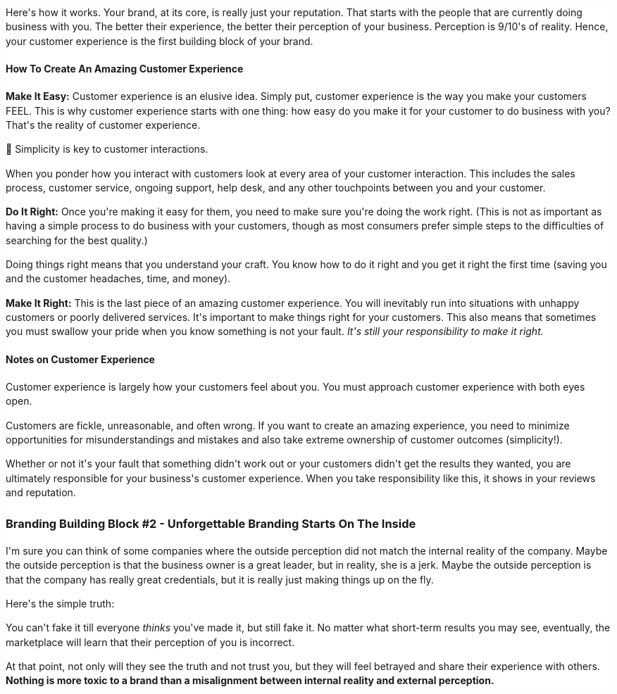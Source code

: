 Here's how it works. Your brand, at its core, is really just your reputation. That starts with the people that are currently doing business with you. The better their experience, the better their perception of your business. Perception is 9/10's of reality. Hence, your customer experience is the first building block of your brand. 

#### How To Create An Amazing Customer Experience

**Make It Easy:** Customer experience is an elusive idea. Simply put, customer experience is the way you make your customers FEEL. This is why customer experience starts with one thing: how easy do you make it for your customer to do business with you? That's the reality of customer experience. 

🔑 Simplicity is key to customer interactions.

When you ponder how you interact with customers look at every area of your customer interaction. This includes the sales process, customer service, ongoing support, help desk, and any other touchpoints between you and your customer. 

**Do It Right:** Once you're making it easy for them, you need to make sure you're doing the work right. (This is not as important as having a simple process to do business with your customers, though as most consumers prefer simple steps to the difficulties of searching for the best quality.)

Doing things right means that you understand your craft. You know how to do it right and you get it right the first time (saving you and the customer headaches, time, and money).

**Make It Right:** This is the last piece of an amazing customer experience. You will inevitably run into situations with unhappy customers or poorly delivered services. It's important to make things right for your customers. This also means that sometimes you must swallow your pride when you know something is not your fault. *It's still your responsibility to make it right.* 

#### Notes on Customer Experience

Customer experience is largely how your customers feel about you. You must approach customer experience with both eyes open. 

Customers are fickle, unreasonable, and often wrong. If you want to create an amazing experience, you need to minimize opportunities for misunderstandings and mistakes and also take extreme ownership of customer outcomes (simplicity!).

Whether or not it's your fault that something didn't work out or your customers didn't get the results they wanted, you are ultimately responsible for your business's customer experience. When you take responsibility like this, it shows in your reviews and reputation. 

### Branding Building Block #2 - Unforgettable Branding Starts On The Inside

I'm sure you can think of some companies where the outside perception did not match the internal reality of the company. Maybe the outside perception is that the business owner is a great leader, but in reality, she is a jerk. Maybe the outside perception is that the company has really great credentials, but it is really just making things up on the fly.

Here's the simple truth:

You can't fake it till everyone *thinks* you've made it, but still fake it. No matter what short-term results you may see, eventually, the marketplace will learn that their perception of you is incorrect. 

At that point, not only will they see the truth and not trust you, but they will feel betrayed and share their experience with others. **Nothing is more toxic to a brand than a misalignment between internal reality and external perception.** 
